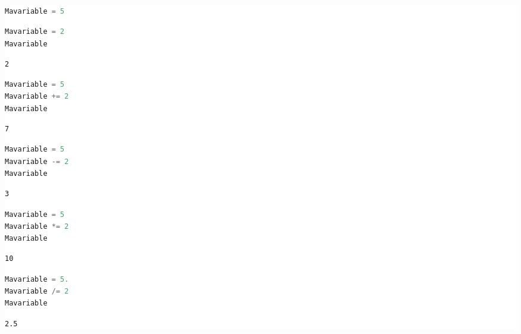 
```python
Mavariable = 5 
```


```python
Mavariable = 2
Mavariable
```




    2




```python
Mavariable = 5 
Mavariable += 2 
Mavariable
```




    7




```python
Mavariable = 5 
Mavariable -= 2 
Mavariable
```




    3




```python
Mavariable = 5 
Mavariable *= 2 
Mavariable
```




    10




```python
Mavariable = 5. 
Mavariable /= 2 
Mavariable
```




    2.5

